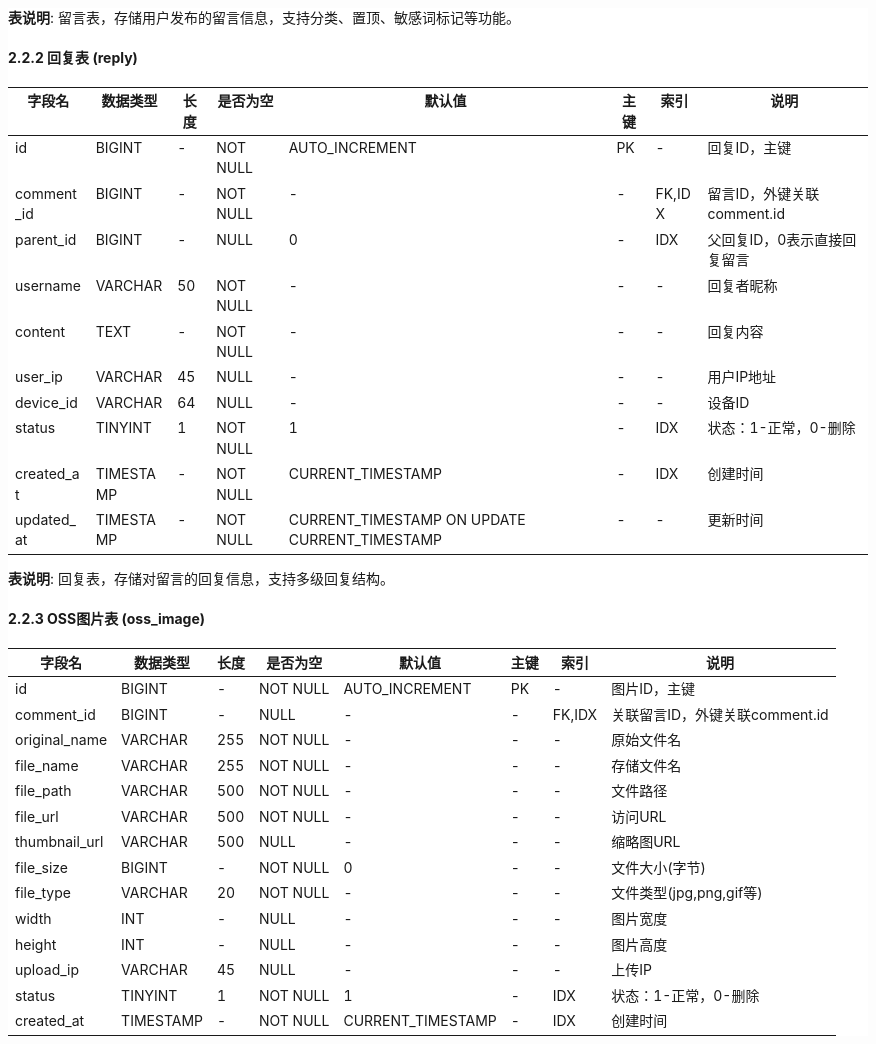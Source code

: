 **表说明**: 留言表，存储用户发布的留言信息，支持分类、置顶、敏感词标记等功能。

#### 2.2.2 回复表 (reply)

| 字段名 | 数据类型 | 长度 | 是否为空 | 默认值 | 主键 | 索引 | 说明 |
|--------|----------|------|----------|--------|------|------|------|
| id | BIGINT | - | NOT NULL | AUTO_INCREMENT | PK | - | 回复ID，主键 |
| comment_id | BIGINT | - | NOT NULL | - | - | FK,IDX | 留言ID，外键关联comment.id |
| parent_id | BIGINT | - | NULL | 0 | - | IDX | 父回复ID，0表示直接回复留言 |
| username | VARCHAR | 50 | NOT NULL | - | - | - | 回复者昵称 |
| content | TEXT | - | NOT NULL | - | - | - | 回复内容 |
| user_ip | VARCHAR | 45 | NULL | - | - | - | 用户IP地址 |
| device_id | VARCHAR | 64 | NULL | - | - | - | 设备ID |
| status | TINYINT | 1 | NOT NULL | 1 | - | IDX | 状态：1-正常，0-删除 |
| created_at | TIMESTAMP | - | NOT NULL | CURRENT_TIMESTAMP | - | IDX | 创建时间 |
| updated_at | TIMESTAMP | - | NOT NULL | CURRENT_TIMESTAMP ON UPDATE CURRENT_TIMESTAMP | - | - | 更新时间 |

**表说明**: 回复表，存储对留言的回复信息，支持多级回复结构。

#### 2.2.3 OSS图片表 (oss_image)

| 字段名 | 数据类型 | 长度 | 是否为空 | 默认值 | 主键 | 索引 | 说明 |
|--------|----------|------|----------|--------|------|------|------|
| id | BIGINT | - | NOT NULL | AUTO_INCREMENT | PK | - | 图片ID，主键 |
| comment_id | BIGINT | - | NULL | - | - | FK,IDX | 关联留言ID，外键关联comment.id |
| original_name | VARCHAR | 255 | NOT NULL | - | - | - | 原始文件名 |
| file_name | VARCHAR | 255 | NOT NULL | - | - | - | 存储文件名 |
| file_path | VARCHAR | 500 | NOT NULL | - | - | - | 文件路径 |
| file_url | VARCHAR | 500 | NOT NULL | - | - | - | 访问URL |
| thumbnail_url | VARCHAR | 500 | NULL | - | - | - | 缩略图URL |
| file_size | BIGINT | - | NOT NULL | 0 | - | - | 文件大小(字节) |
| file_type | VARCHAR | 20 | NOT NULL | - | - | - | 文件类型(jpg,png,gif等) |
| width | INT | - | NULL | - | - | - | 图片宽度 |
| height | INT | - | NULL | - | - | - | 图片高度 |
| upload_ip | VARCHAR | 45 | NULL | - | - | - | 上传IP |
| status | TINYINT | 1 | NOT NULL | 1 | - | IDX | 状态：1-正常，0-删除 |
| created_at | TIMESTAMP | - | NOT NULL | CURRENT_TIMESTAMP | - | IDX | 创建时间 |
